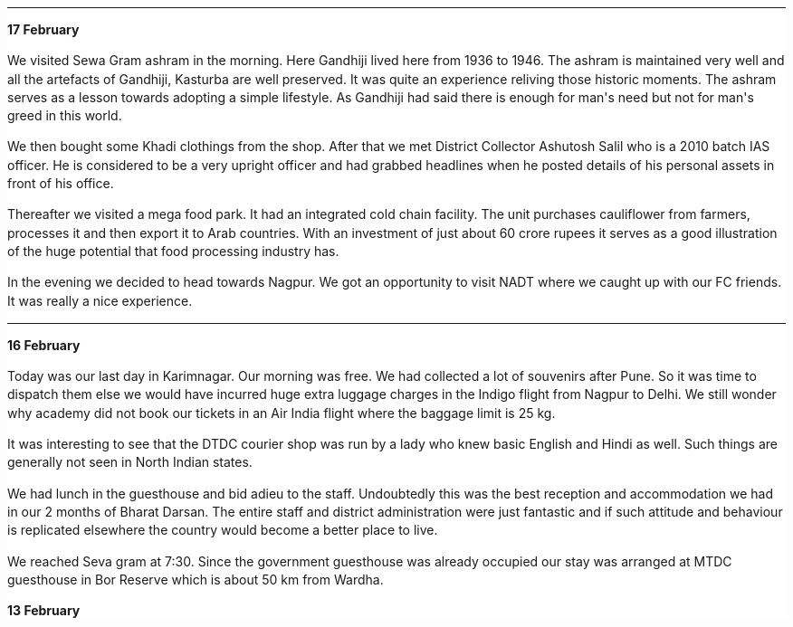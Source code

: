 
* * *

  

**17 February**

We visited Sewa Gram ashram in the morning. Here Gandhiji lived here from 1936 to 1946. The ashram is maintained very well and all the artefacts of Gandhiji, Kasturba are well preserved. It was quite an experience reliving those historic moments. The ashram serves as a lesson towards adopting a simple lifestyle. As Gandhiji had said there is enough for man's need but not for man's greed in this world.

  

We then bought some Khadi clothings from the shop. After that we met District Collector Ashutosh Salil who is a 2010 batch IAS officer. He is considered to be a very upright officer and had grabbed headlines when he posted details of his personal assets in front of his office.

  

Thereafter we visited a mega food park. It had an integrated cold chain facility. The unit purchases cauliflower from farmers, processes it and then export it to Arab countries. With an investment of just about 60 crore rupees it serves as a good illustration of the huge potential that food processing industry has.

  

In the evening we decided to head towards Nagpur. We got an opportunity to visit NADT where we caught up with our FC friends. It was really a nice experience.

  

  

* * *

  

**16 February**

  

Today was our last day in Karimnagar. Our morning was free. We had collected a lot of souvenirs after Pune. So it was time to dispatch them else we would have incurred huge extra luggage charges in the Indigo flight from Nagpur to Delhi. We still wonder why academy did not book our tickets in an Air India flight where the baggage limit is 25 kg.

  

It was interesting to see that the DTDC courier shop was run by a lady who knew basic English and Hindi as well. Such things are generally not seen in North Indian states.

  

We had lunch in the guesthouse and bid adieu to the staff. Undoubtedly this was the best reception and accommodation we had in our 2 months of Bharat Darsan. The entire staff and district administration were just fantastic and if such attitude and behaviour is replicated elsewhere the country would become a better place to live.

  

We reached Seva gram at 7:30. Since the government guesthouse was already occupied our stay was arranged at MTDC guesthouse in Bor Reserve which is about 50 km from Wardha.

  

**13 February**

